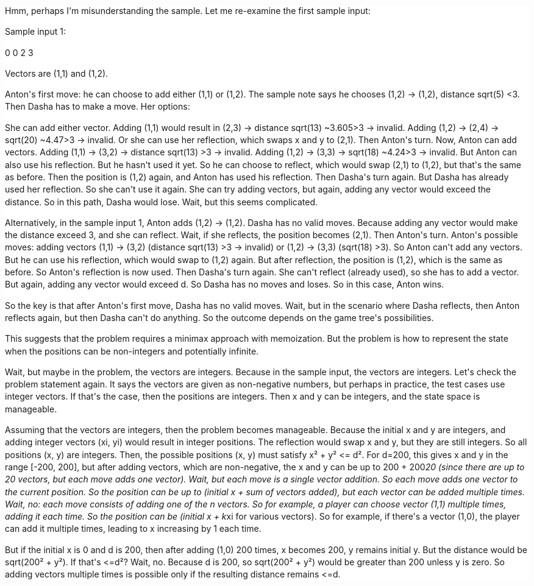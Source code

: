 Hmm, perhaps I'm misunderstanding the sample. Let me re-examine the first sample input:

Sample input 1:

0 0 2 3

Vectors are (1,1) and (1,2).

Anton's first move: he can choose to add either (1,1) or (1,2). The sample note says he chooses (1,2) → (1,2), distance sqrt(5) <3. Then Dasha has to make a move. Her options:

She can add either vector. Adding (1,1) would result in (2,3) → distance sqrt(13) ~3.605>3 → invalid. Adding (1,2) → (2,4) → sqrt(20) ~4.47>3 → invalid. Or she can use her reflection, which swaps x and y to (2,1). Then Anton's turn. Now, Anton can add vectors. Adding (1,1) → (3,2) → distance sqrt(13) >3 → invalid. Adding (1,2) → (3,3) → sqrt(18) ~4.24>3 → invalid. But Anton can also use his reflection. But he hasn't used it yet. So he can choose to reflect, which would swap (2,1) to (1,2), but that's the same as before. Then the position is (1,2) again, and Anton has used his reflection. Then Dasha's turn again. But Dasha has already used her reflection. So she can't use it again. She can try adding vectors, but again, adding any vector would exceed the distance. So in this path, Dasha would lose. Wait, but this seems complicated.

Alternatively, in the sample input 1, Anton adds (1,2) → (1,2). Dasha has no valid moves. Because adding any vector would make the distance exceed 3, and she can reflect. Wait, if she reflects, the position becomes (2,1). Then Anton's turn. Anton's possible moves: adding vectors (1,1) → (3,2) (distance sqrt(13) >3 → invalid) or (1,2) → (3,3) (sqrt(18) >3). So Anton can't add any vectors. But he can use his reflection, which would swap to (1,2) again. But after reflection, the position is (1,2), which is the same as before. So Anton's reflection is now used. Then Dasha's turn again. She can't reflect (already used), so she has to add a vector. But again, adding any vector would exceed d. So Dasha has no moves and loses. So in this case, Anton wins.

So the key is that after Anton's first move, Dasha has no valid moves. Wait, but in the scenario where Dasha reflects, then Anton reflects again, but then Dasha can't do anything. So the outcome depends on the game tree's possibilities.

This suggests that the problem requires a minimax approach with memoization. But the problem is how to represent the state when the positions can be non-integers and potentially infinite.

Wait, but maybe in the problem, the vectors are integers. Because in the sample input, the vectors are integers. Let's check the problem statement again. It says the vectors are given as non-negative numbers, but perhaps in practice, the test cases use integer vectors. If that's the case, then the positions are integers. Then x and y can be integers, and the state space is manageable.

Assuming that the vectors are integers, then the problem becomes manageable. Because the initial x and y are integers, and adding integer vectors (xi, yi) would result in integer positions. The reflection would swap x and y, but they are still integers. So all positions (x, y) are integers. Then, the possible positions (x, y) must satisfy x² + y² <= d². For d=200, this gives x and y in the range [-200, 200], but after adding vectors, which are non-negative, the x and y can be up to 200 + 200*20 (since there are up to 20 vectors, but each move adds one vector). Wait, but each move is a single vector addition. So each move adds one vector to the current position. So the position can be up to (initial x + sum of vectors added), but each vector can be added multiple times. Wait, no: each move consists of adding one of the n vectors. So for example, a player can choose vector (1,1) multiple times, adding it each time. So the position can be (initial x + k*xi for various vectors). So for example, if there's a vector (1,0), the player can add it multiple times, leading to x increasing by 1 each time.

But if the initial x is 0 and d is 200, then after adding (1,0) 200 times, x becomes 200, y remains initial y. But the distance would be sqrt(200² + y²). If that's <=d²? Wait, no. Because d is 200, so sqrt(200² + y²) would be greater than 200 unless y is zero. So adding vectors multiple times is possible only if the resulting distance remains <=d.

